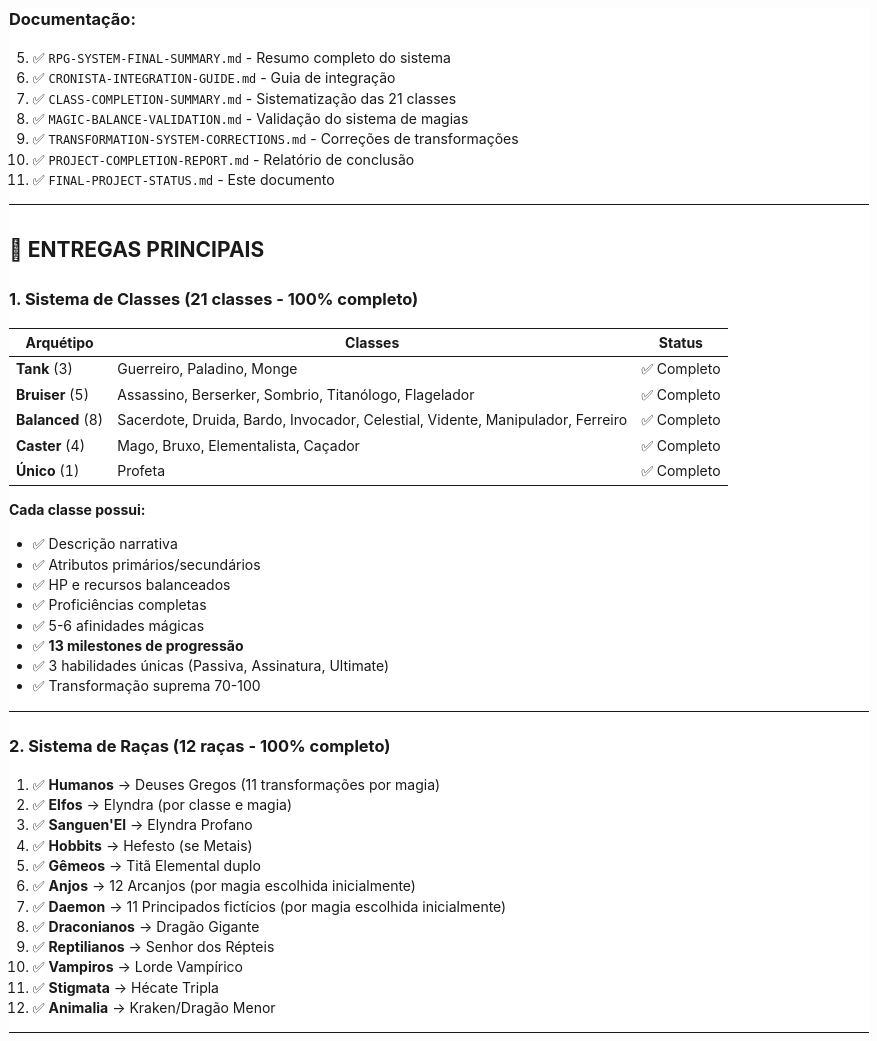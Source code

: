 ### **Documentação:**
5. ✅ `RPG-SYSTEM-FINAL-SUMMARY.md` - Resumo completo do sistema
6. ✅ `CRONISTA-INTEGRATION-GUIDE.md` - Guia de integração
7. ✅ `CLASS-COMPLETION-SUMMARY.md` - Sistematização das 21 classes
8. ✅ `MAGIC-BALANCE-VALIDATION.md` - Validação do sistema de magias
9. ✅ `TRANSFORMATION-SYSTEM-CORRECTIONS.md` - Correções de transformações
10. ✅ `PROJECT-COMPLETION-REPORT.md` - Relatório de conclusão
11. ✅ `FINAL-PROJECT-STATUS.md` - Este documento

---

## 🎯 **ENTREGAS PRINCIPAIS**

### **1. Sistema de Classes (21 classes - 100% completo)**

| Arquétipo | Classes | Status |
|-----------|---------|--------|
| **Tank** (3) | Guerreiro, Paladino, Monge | ✅ Completo |
| **Bruiser** (5) | Assassino, Berserker, Sombrio, Titanólogo, Flagelador | ✅ Completo |
| **Balanced** (8) | Sacerdote, Druida, Bardo, Invocador, Celestial, Vidente, Manipulador, Ferreiro | ✅ Completo |
| **Caster** (4) | Mago, Bruxo, Elementalista, Caçador | ✅ Completo |
| **Único** (1) | Profeta | ✅ Completo |

**Cada classe possui:**
- ✅ Descrição narrativa
- ✅ Atributos primários/secundários
- ✅ HP e recursos balanceados
- ✅ Proficiências completas
- ✅ 5-6 afinidades mágicas
- ✅ **13 milestones de progressão**
- ✅ 3 habilidades únicas (Passiva, Assinatura, Ultimate)
- ✅ Transformação suprema 70-100

---

### **2. Sistema de Raças (12 raças - 100% completo)**

1. ✅ **Humanos** → Deuses Gregos (11 transformações por magia)
2. ✅ **Elfos** → Elyndra (por classe e magia)
3. ✅ **Sanguen'El** → Elyndra Profano
4. ✅ **Hobbits** → Hefesto (se Metais)
5. ✅ **Gêmeos** → Titã Elemental duplo
6. ✅ **Anjos** → 12 Arcanjos (por magia escolhida inicialmente)
7. ✅ **Daemon** → 11 Principados fictícios (por magia escolhida inicialmente)
8. ✅ **Draconianos** → Dragão Gigante
9. ✅ **Reptilianos** → Senhor dos Répteis
10. ✅ **Vampiros** → Lorde Vampírico
11. ✅ **Stigmata** → Hécate Tripla
12. ✅ **Animalia** → Kraken/Dragão Menor

---